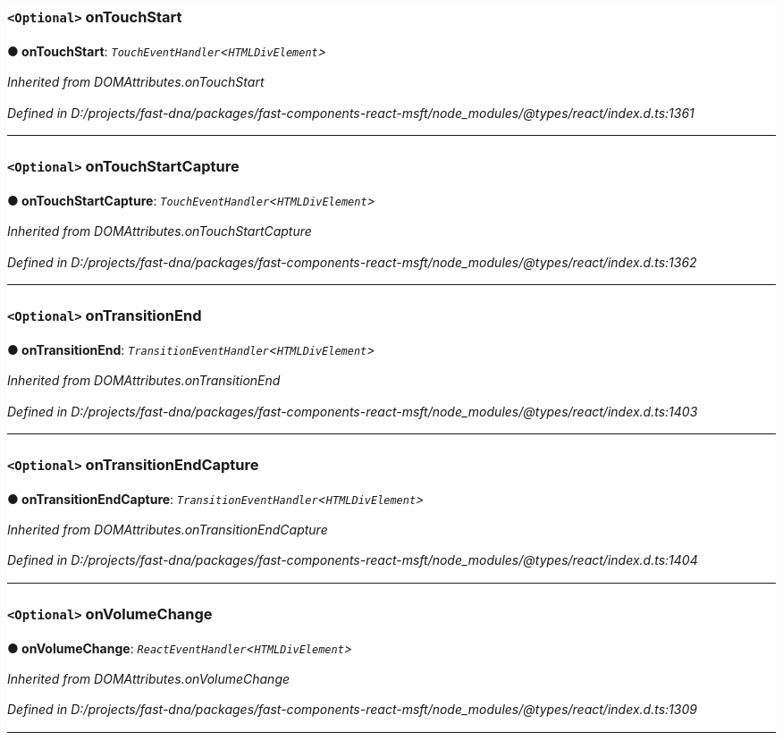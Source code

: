 ### `<Optional>` onTouchStart

**● onTouchStart**: *`TouchEventHandler`<`HTMLDivElement`>*

*Inherited from DOMAttributes.onTouchStart*

*Defined in D:/projects/fast-dna/packages/fast-components-react-msft/node_modules/@types/react/index.d.ts:1361*

___
<a id="ontouchstartcapture"></a>

### `<Optional>` onTouchStartCapture

**● onTouchStartCapture**: *`TouchEventHandler`<`HTMLDivElement`>*

*Inherited from DOMAttributes.onTouchStartCapture*

*Defined in D:/projects/fast-dna/packages/fast-components-react-msft/node_modules/@types/react/index.d.ts:1362*

___
<a id="ontransitionend"></a>

### `<Optional>` onTransitionEnd

**● onTransitionEnd**: *`TransitionEventHandler`<`HTMLDivElement`>*

*Inherited from DOMAttributes.onTransitionEnd*

*Defined in D:/projects/fast-dna/packages/fast-components-react-msft/node_modules/@types/react/index.d.ts:1403*

___
<a id="ontransitionendcapture"></a>

### `<Optional>` onTransitionEndCapture

**● onTransitionEndCapture**: *`TransitionEventHandler`<`HTMLDivElement`>*

*Inherited from DOMAttributes.onTransitionEndCapture*

*Defined in D:/projects/fast-dna/packages/fast-components-react-msft/node_modules/@types/react/index.d.ts:1404*

___
<a id="onvolumechange"></a>

### `<Optional>` onVolumeChange

**● onVolumeChange**: *`ReactEventHandler`<`HTMLDivElement`>*

*Inherited from DOMAttributes.onVolumeChange*

*Defined in D:/projects/fast-dna/packages/fast-components-react-msft/node_modules/@types/react/index.d.ts:1309*

___
<a id="onvolumechangecapture"></a>
